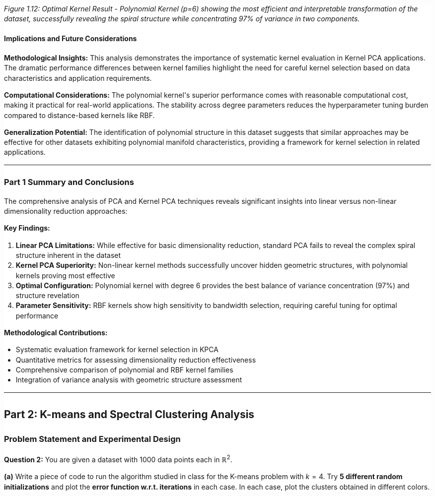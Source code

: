 *Figure 1.12: Optimal Kernel Result - Polynomial Kernel (p=6) showing the most efficient and interpretable transformation of the dataset, successfully revealing the spiral structure while concentrating 97% of variance in two components.*

#### **Implications and Future Considerations**

**Methodological Insights:**
This analysis demonstrates the importance of systematic kernel evaluation in Kernel PCA applications. The dramatic performance differences between kernel families highlight the need for careful kernel selection based on data characteristics and application requirements.

**Computational Considerations:**
The polynomial kernel's superior performance comes with reasonable computational cost, making it practical for real-world applications. The stability across degree parameters reduces the hyperparameter tuning burden compared to distance-based kernels like RBF.

**Generalization Potential:**
The identification of polynomial structure in this dataset suggests that similar approaches may be effective for other datasets exhibiting polynomial manifold characteristics, providing a framework for kernel selection in related applications.

---

### **Part 1 Summary and Conclusions**

The comprehensive analysis of PCA and Kernel PCA techniques reveals significant insights into linear versus non-linear dimensionality reduction approaches:

**Key Findings:**
1. **Linear PCA Limitations:** While effective for basic dimensionality reduction, standard PCA fails to reveal the complex spiral structure inherent in the dataset
2. **Kernel PCA Superiority:** Non-linear kernel methods successfully uncover hidden geometric structures, with polynomial kernels proving most effective
3. **Optimal Configuration:** Polynomial kernel with degree 6 provides the best balance of variance concentration (97%) and structure revelation
4. **Parameter Sensitivity:** RBF kernels show high sensitivity to bandwidth selection, requiring careful tuning for optimal performance

**Methodological Contributions:**
- Systematic evaluation framework for kernel selection in KPCA
- Quantitative metrics for assessing dimensionality reduction effectiveness
- Comprehensive comparison of polynomial and RBF kernel families
- Integration of variance analysis with geometric structure assessment

---

## **Part 2: K-means and Spectral Clustering Analysis**

### **Problem Statement and Experimental Design**

**Question 2:** You are given a dataset with 1000 data points each in $\mathbb{R}^2$.  

**(a)** Write a piece of code to run the algorithm studied in class for the K-means problem with $k = 4$. Try **5 different random initializations** and plot the **error function w.r.t. iterations** in each case. In each case, plot the clusters obtained in different colors.  
